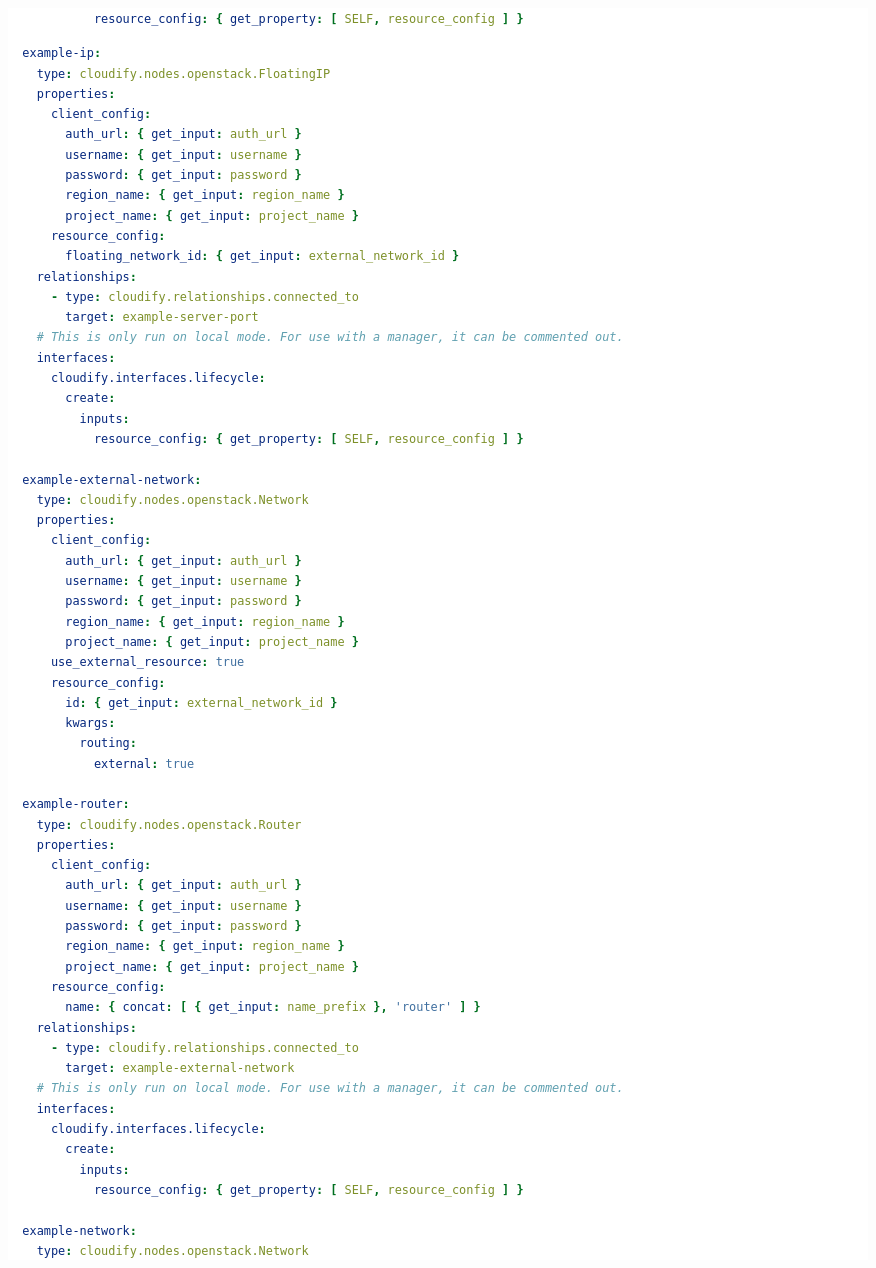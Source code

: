 ```yaml
            resource_config: { get_property: [ SELF, resource_config ] }
```

```yaml
  example-ip:
    type: cloudify.nodes.openstack.FloatingIP
    properties:
      client_config:
        auth_url: { get_input: auth_url }
        username: { get_input: username }
        password: { get_input: password }
        region_name: { get_input: region_name }
        project_name: { get_input: project_name }
      resource_config:
        floating_network_id: { get_input: external_network_id }
    relationships:
      - type: cloudify.relationships.connected_to
        target: example-server-port
    # This is only run on local mode. For use with a manager, it can be commented out.
    interfaces:
      cloudify.interfaces.lifecycle:
        create:
          inputs:
            resource_config: { get_property: [ SELF, resource_config ] }

  example-external-network:
    type: cloudify.nodes.openstack.Network
    properties:
      client_config:
        auth_url: { get_input: auth_url }
        username: { get_input: username }
        password: { get_input: password }
        region_name: { get_input: region_name }
        project_name: { get_input: project_name }
      use_external_resource: true
      resource_config:
        id: { get_input: external_network_id }
        kwargs:
          routing:
            external: true

  example-router:
    type: cloudify.nodes.openstack.Router
    properties:
      client_config:
        auth_url: { get_input: auth_url }
        username: { get_input: username }
        password: { get_input: password }
        region_name: { get_input: region_name }
        project_name: { get_input: project_name }
      resource_config:
        name: { concat: [ { get_input: name_prefix }, 'router' ] }
    relationships:
      - type: cloudify.relationships.connected_to
        target: example-external-network
    # This is only run on local mode. For use with a manager, it can be commented out.
    interfaces:
      cloudify.interfaces.lifecycle:
        create:
          inputs:
            resource_config: { get_property: [ SELF, resource_config ] }

  example-network:
    type: cloudify.nodes.openstack.Network
```